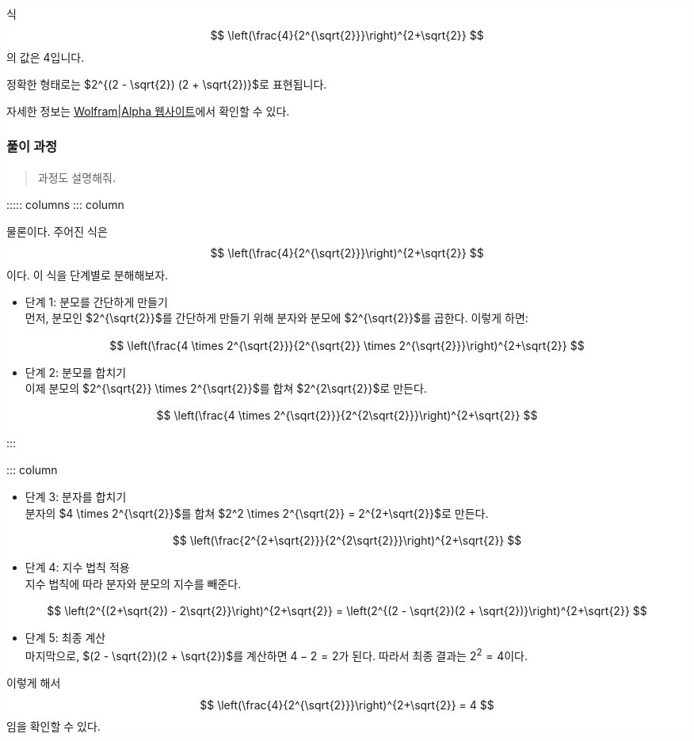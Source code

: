 식 $$
\left(\frac{4}{2^{\sqrt{2}}}\right)^{2+\sqrt{2}}
$$
의 값은 $4$입니다.

정확한 형태로는 $2^{(2 - \sqrt{2}) (2 + \sqrt{2})}$로 표현됩니다.

자세한 정보는 [Wolfram|Alpha 웹사이트](https://www6b3.wolframalpha.com/input?i=%284+%2F+%282%5E%28sqrt%282%29%29%29%29%5E%282+%2B+sqrt%282%29%29)에서 확인할 수 있다.

### 풀이 과정

> 과정도 설명해줘.

::::: columns
::: column

물론이다. 주어진 식은 $$
\left(\frac{4}{2^{\sqrt{2}}}\right)^{2+\sqrt{2}}
$$이다. 이 식을 단계별로 분해해보자.

- 단계 1: 분모를 간단하게 만들기 <br>
먼저, 분모인 $2^{\sqrt{2}}$를 간단하게 만들기 위해 분자와 분모에 $2^{\sqrt{2}}$를 곱한다. 이렇게 하면:

$$
\left(\frac{4 \times 2^{\sqrt{2}}}{2^{\sqrt{2}} \times 2^{\sqrt{2}}}\right)^{2+\sqrt{2}}
$$

- 단계 2: 분모를 합치기 <br>
이제 분모의 $2^{\sqrt{2}} \times 2^{\sqrt{2}}$를 합쳐 $2^{2\sqrt{2}}$로 만든다.

$$
\left(\frac{4 \times 2^{\sqrt{2}}}{2^{2\sqrt{2}}}\right)^{2+\sqrt{2}}
$$

:::

::: column

- 단계 3: 분자를 합치기 <br>
분자의 $4 \times 2^{\sqrt{2}}$를 합쳐 $2^2 \times 2^{\sqrt{2}} = 2^{2+\sqrt{2}}$로 만든다.

$$
\left(\frac{2^{2+\sqrt{2}}}{2^{2\sqrt{2}}}\right)^{2+\sqrt{2}}
$$

- 단계 4: 지수 법칙 적용 <br>
지수 법칙에 따라 분자와 분모의 지수를 빼준다.

$$
\left(2^{(2+\sqrt{2}) - 2\sqrt{2}}\right)^{2+\sqrt{2}} = \left(2^{(2 - \sqrt{2})(2 + \sqrt{2})}\right)^{2+\sqrt{2}}
$$

- 단계 5: 최종 계산 <br>
마지막으로, $(2 - \sqrt{2})(2 + \sqrt{2})$를 계산하면 $4 - 2 = 2$가 된다. 따라서 최종 결과는 $2^2 = 4$이다.

이렇게 해서 $$
\left(\frac{4}{2^{\sqrt{2}}}\right)^{2+\sqrt{2}} = 4
$$임을 확인할 수 있다.
